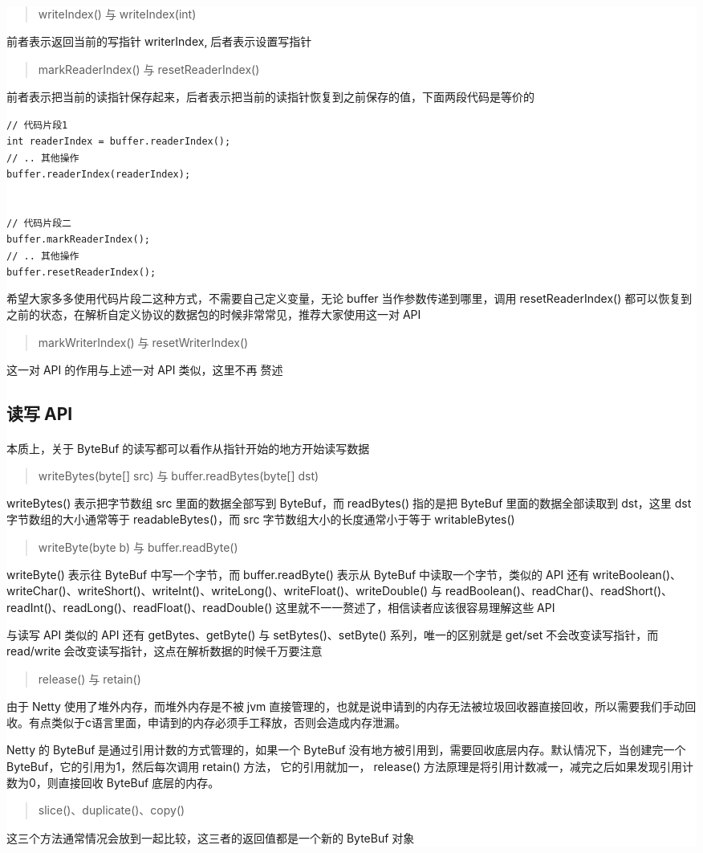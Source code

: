 > writeIndex() 与 writeIndex(int)

前者表示返回当前的写指针 writerIndex, 后者表示设置写指针

> markReaderIndex() 与 resetReaderIndex()

前者表示把当前的读指针保存起来，后者表示把当前的读指针恢复到之前保存的值，下面两段代码是等价的

```
// 代码片段1
int readerIndex = buffer.readerIndex();
// .. 其他操作
buffer.readerIndex(readerIndex);


// 代码片段二
buffer.markReaderIndex();
// .. 其他操作
buffer.resetReaderIndex();

```

希望大家多多使用代码片段二这种方式，不需要自己定义变量，无论 buffer 当作参数传递到哪里，调用 resetReaderIndex() 都可以恢复到之前的状态，在解析自定义协议的数据包的时候非常常见，推荐大家使用这一对 API

> markWriterIndex() 与 resetWriterIndex()

这一对 API 的作用与上述一对 API 类似，这里不再 赘述

## 读写 API

本质上，关于 ByteBuf 的读写都可以看作从指针开始的地方开始读写数据

> writeBytes(byte\[\] src) 与 buffer.readBytes(byte\[\] dst)

writeBytes() 表示把字节数组 src 里面的数据全部写到 ByteBuf，而 readBytes() 指的是把 ByteBuf 里面的数据全部读取到 dst，这里 dst 字节数组的大小通常等于 readableBytes()，而 src 字节数组大小的长度通常小于等于 writableBytes()

> writeByte(byte b) 与 buffer.readByte()

writeByte() 表示往 ByteBuf 中写一个字节，而 buffer.readByte() 表示从 ByteBuf 中读取一个字节，类似的 API 还有 writeBoolean()、writeChar()、writeShort()、writeInt()、writeLong()、writeFloat()、writeDouble() 与 readBoolean()、readChar()、readShort()、readInt()、readLong()、readFloat()、readDouble() 这里就不一一赘述了，相信读者应该很容易理解这些 API

与读写 API 类似的 API 还有 getBytes、getByte() 与 setBytes()、setByte() 系列，唯一的区别就是 get/set 不会改变读写指针，而 read/write 会改变读写指针，这点在解析数据的时候千万要注意

> release() 与 retain()

由于 Netty 使用了堆外内存，而堆外内存是不被 jvm 直接管理的，也就是说申请到的内存无法被垃圾回收器直接回收，所以需要我们手动回收。有点类似于c语言里面，申请到的内存必须手工释放，否则会造成内存泄漏。

Netty 的 ByteBuf 是通过引用计数的方式管理的，如果一个 ByteBuf 没有地方被引用到，需要回收底层内存。默认情况下，当创建完一个 ByteBuf，它的引用为1，然后每次调用 retain() 方法， 它的引用就加一， release() 方法原理是将引用计数减一，减完之后如果发现引用计数为0，则直接回收 ByteBuf 底层的内存。

> slice()、duplicate()、copy()

这三个方法通常情况会放到一起比较，这三者的返回值都是一个新的 ByteBuf 对象
